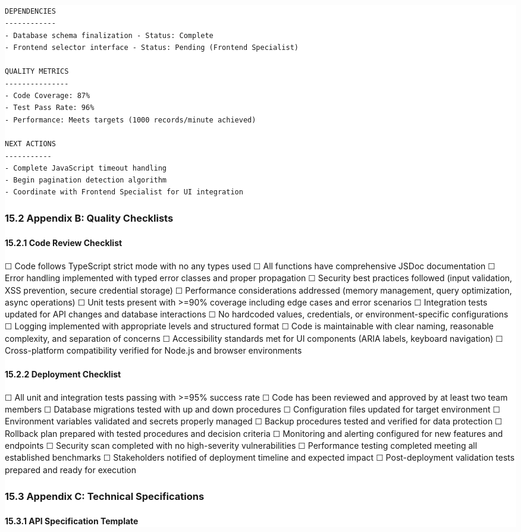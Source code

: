 ```
DEPENDENCIES
------------
- Database schema finalization - Status: Complete
- Frontend selector interface - Status: Pending (Frontend Specialist)

QUALITY METRICS
---------------
- Code Coverage: 87%
- Test Pass Rate: 96%
- Performance: Meets targets (1000 records/minute achieved)

NEXT ACTIONS
-----------
- Complete JavaScript timeout handling
- Begin pagination detection algorithm
- Coordinate with Frontend Specialist for UI integration
```

### 15.2 Appendix B: Quality Checklists

#### 15.2.1 Code Review Checklist
☐ Code follows TypeScript strict mode with no any types used
☐ All functions have comprehensive JSDoc documentation
☐ Error handling implemented with typed error classes and proper propagation
☐ Security best practices followed (input validation, XSS prevention, secure credential storage)
☐ Performance considerations addressed (memory management, query optimization, async operations)
☐ Unit tests present with >=90% coverage including edge cases and error scenarios
☐ Integration tests updated for API changes and database interactions
☐ No hardcoded values, credentials, or environment-specific configurations
☐ Logging implemented with appropriate levels and structured format
☐ Code is maintainable with clear naming, reasonable complexity, and separation of concerns
☐ Accessibility standards met for UI components (ARIA labels, keyboard navigation)
☐ Cross-platform compatibility verified for Node.js and browser environments

#### 15.2.2 Deployment Checklist
☐ All unit and integration tests passing with >=95% success rate
☐ Code has been reviewed and approved by at least two team members
☐ Database migrations tested with up and down procedures
☐ Configuration files updated for target environment
☐ Environment variables validated and secrets properly managed
☐ Backup procedures tested and verified for data protection
☐ Rollback plan prepared with tested procedures and decision criteria
☐ Monitoring and alerting configured for new features and endpoints
☐ Security scan completed with no high-severity vulnerabilities
☐ Performance testing completed meeting all established benchmarks
☐ Stakeholders notified of deployment timeline and expected impact
☐ Post-deployment validation tests prepared and ready for execution

### 15.3 Appendix C: Technical Specifications

#### 15.3.1 API Specification Template
